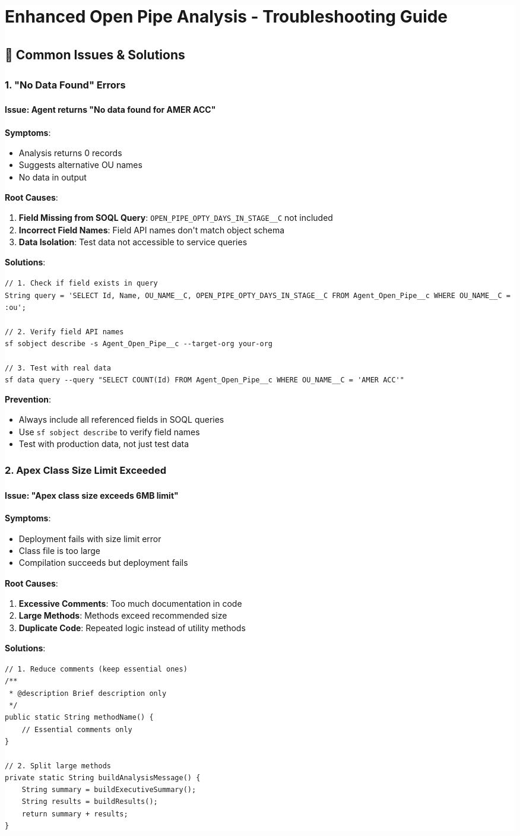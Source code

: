 # Enhanced Open Pipe Analysis - Troubleshooting Guide

## 🚨 Common Issues & Solutions

### 1. "No Data Found" Errors

#### Issue: Agent returns "No data found for AMER ACC"
**Symptoms**:
- Analysis returns 0 records
- Suggests alternative OU names
- No data in output

**Root Causes**:
1. **Field Missing from SOQL Query**: `OPEN_PIPE_OPTY_DAYS_IN_STAGE__C` not included
2. **Incorrect Field Names**: Field API names don't match object schema
3. **Data Isolation**: Test data not accessible to service queries

**Solutions**:
```apex
// 1. Check if field exists in query
String query = 'SELECT Id, Name, OU_NAME__C, OPEN_PIPE_OPTY_DAYS_IN_STAGE__C FROM Agent_Open_Pipe__c WHERE OU_NAME__C = :ou';

// 2. Verify field API names
sf sobject describe -s Agent_Open_Pipe__c --target-org your-org

// 3. Test with real data
sf data query --query "SELECT COUNT(Id) FROM Agent_Open_Pipe__c WHERE OU_NAME__C = 'AMER ACC'"
```

**Prevention**:
- Always include all referenced fields in SOQL queries
- Use `sf sobject describe` to verify field names
- Test with production data, not just test data

### 2. Apex Class Size Limit Exceeded

#### Issue: "Apex class size exceeds 6MB limit"
**Symptoms**:
- Deployment fails with size limit error
- Class file is too large
- Compilation succeeds but deployment fails

**Root Causes**:
1. **Excessive Comments**: Too much documentation in code
2. **Large Methods**: Methods exceed recommended size
3. **Duplicate Code**: Repeated logic instead of utility methods

**Solutions**:
```apex
// 1. Reduce comments (keep essential ones)
/**
 * @description Brief description only
 */
public static String methodName() {
    // Essential comments only
}

// 2. Split large methods
private static String buildAnalysisMessage() {
    String summary = buildExecutiveSummary();
    String results = buildResults();
    return summary + results;
}
```